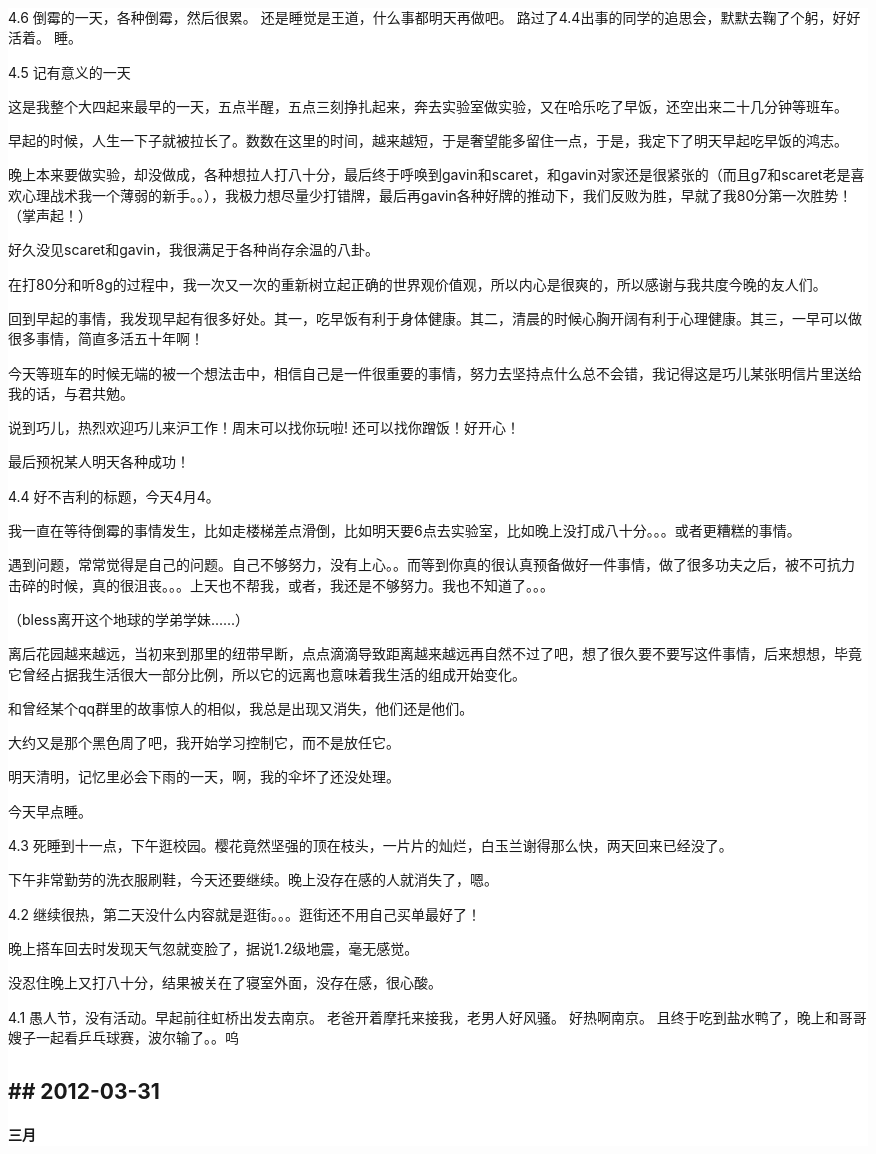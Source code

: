 4.6  倒霉的一天，各种倒霉，然后很累。  还是睡觉是王道，什么事都明天再做吧。  路过了4.4出事的同学的追思会，默默去鞠了个躬，好好活着。  睡。

4.5 记有意义的一天

这是我整个大四起来最早的一天，五点半醒，五点三刻挣扎起来，奔去实验室做实验，又在哈乐吃了早饭，还空出来二十几分钟等班车。

早起的时候，人生一下子就被拉长了。数数在这里的时间，越来越短，于是奢望能多留住一点，于是，我定下了明天早起吃早饭的鸿志。

晚上本来要做实验，却没做成，各种想拉人打八十分，最后终于呼唤到gavin和scaret，和gavin对家还是很紧张的（而且g7和scaret老是喜欢心理战术我一个薄弱的新手。。），我极力想尽量少打错牌，最后再gavin各种好牌的推动下，我们反败为胜，早就了我80分第一次胜势！（掌声起！）

好久没见scaret和gavin，我很满足于各种尚存余温的八卦。

在打80分和听8g的过程中，我一次又一次的重新树立起正确的世界观价值观，所以内心是很爽的，所以感谢与我共度今晚的友人们。

回到早起的事情，我发现早起有很多好处。其一，吃早饭有利于身体健康。其二，清晨的时候心胸开阔有利于心理健康。其三，一早可以做很多事情，简直多活五十年啊！

今天等班车的时候无端的被一个想法击中，相信自己是一件很重要的事情，努力去坚持点什么总不会错，我记得这是巧儿某张明信片里送给我的话，与君共勉。

说到巧儿，热烈欢迎巧儿来沪工作！周末可以找你玩啦! 还可以找你蹭饭！好开心！

最后预祝某人明天各种成功！

4.4 好不吉利的标题，今天4月4。

 我一直在等待倒霉的事情发生，比如走楼梯差点滑倒，比如明天要6点去实验室，比如晚上没打成八十分。。。或者更糟糕的事情。

遇到问题，常常觉得是自己的问题。自己不够努力，没有上心。。而等到你真的很认真预备做好一件事情，做了很多功夫之后，被不可抗力击碎的时候，真的很沮丧。。。上天也不帮我，或者，我还是不够努力。我也不知道了。。。 

（bless离开这个地球的学弟学妹......）

 离后花园越来越远，当初来到那里的纽带早断，点点滴滴导致距离越来越远再自然不过了吧，想了很久要不要写这件事情，后来想想，毕竟它曾经占据我生活很大一部分比例，所以它的远离也意味着我生活的组成开始变化。

 和曾经某个qq群里的故事惊人的相似，我总是出现又消失，他们还是他们。

 大约又是那个黑色周了吧，我开始学习控制它，而不是放任它。

 明天清明，记忆里必会下雨的一天，啊，我的伞坏了还没处理。

 今天早点睡。



4.3 死睡到十一点，下午逛校园。樱花竟然坚强的顶在枝头，一片片的灿烂，白玉兰谢得那么快，两天回来已经没了。

下午非常勤劳的洗衣服刷鞋，今天还要继续。晚上没存在感的人就消失了，嗯。



4.2 继续很热，第二天没什么内容就是逛街。。。逛街还不用自己买单最好了！

晚上搭车回去时发现天气忽就变脸了，据说1.2级地震，毫无感觉。

没忍住晚上又打八十分，结果被关在了寝室外面，没存在感，很心酸。



4.1 愚人节，没有活动。早起前往虹桥出发去南京。  老爸开着摩托来接我，老男人好风骚。  好热啊南京。  且终于吃到盐水鸭了，晚上和哥哥嫂子一起看乒乓球赛，波尔输了。。呜



## ## 2012-03-31

**三月** 
